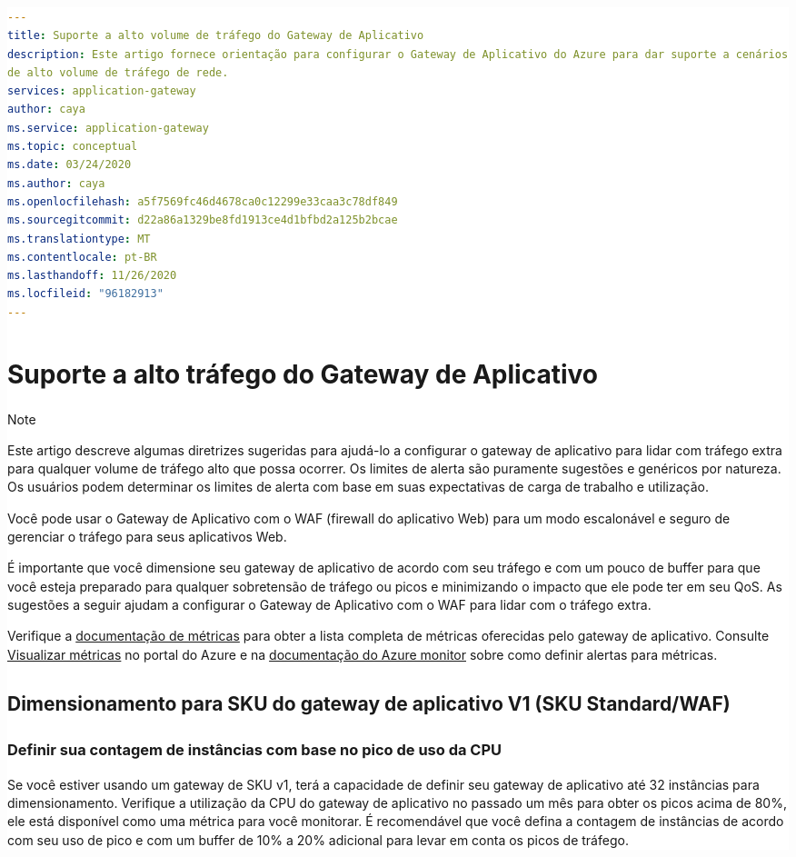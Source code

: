 ```yaml
---
title: Suporte a alto volume de tráfego do Gateway de Aplicativo
description: Este artigo fornece orientação para configurar o Gateway de Aplicativo do Azure para dar suporte a cenários de alto volume de tráfego de rede.
services: application-gateway
author: caya
ms.service: application-gateway
ms.topic: conceptual
ms.date: 03/24/2020
ms.author: caya
ms.openlocfilehash: a5f7569fc46d4678ca0c12299e33caa3c78df849
ms.sourcegitcommit: d22a86a1329be8fd1913ce4d1bfbd2a125b2bcae
ms.translationtype: MT
ms.contentlocale: pt-BR
ms.lasthandoff: 11/26/2020
ms.locfileid: "96182913"
---
```

# <a name="application-gateway-high-traffic-support"></a>Suporte a alto tráfego do Gateway de Aplicativo

>[!NOTE]
> Este artigo descreve algumas diretrizes sugeridas para ajudá-lo a configurar o gateway de aplicativo para lidar com tráfego extra para qualquer volume de tráfego alto que possa ocorrer. Os limites de alerta são puramente sugestões e genéricos por natureza. Os usuários podem determinar os limites de alerta com base em suas expectativas de carga de trabalho e utilização.

Você pode usar o Gateway de Aplicativo com o WAF (firewall do aplicativo Web) para um modo escalonável e seguro de gerenciar o tráfego para seus aplicativos Web.

É importante que você dimensione seu gateway de aplicativo de acordo com seu tráfego e com um pouco de buffer para que você esteja preparado para qualquer sobretensão de tráfego ou picos e minimizando o impacto que ele pode ter em seu QoS. As sugestões a seguir ajudam a configurar o Gateway de Aplicativo com o WAF para lidar com o tráfego extra.

Verifique a [documentação de métricas](./application-gateway-metrics.md) para obter a lista completa de métricas oferecidas pelo gateway de aplicativo. Consulte [Visualizar métricas](./application-gateway-metrics.md#metrics-visualization) no portal do Azure e na [documentação do Azure monitor](../azure-monitor/platform/alerts-metric.md) sobre como definir alertas para métricas.

## <a name="scaling-for-application-gateway-v1-sku-standardwaf-sku"></a>Dimensionamento para SKU do gateway de aplicativo V1 (SKU Standard/WAF)

### <a name="set-your-instance-count-based-on-your-peak-cpu-usage"></a>Definir sua contagem de instâncias com base no pico de uso da CPU
Se você estiver usando um gateway de SKU v1, terá a capacidade de definir seu gateway de aplicativo até 32 instâncias para dimensionamento. Verifique a utilização da CPU do gateway de aplicativo no passado um mês para obter os picos acima de 80%, ele está disponível como uma métrica para você monitorar. É recomendável que você defina a contagem de instâncias de acordo com seu uso de pico e com um buffer de 10% a 20% adicional para levar em conta os picos de tráfego.
